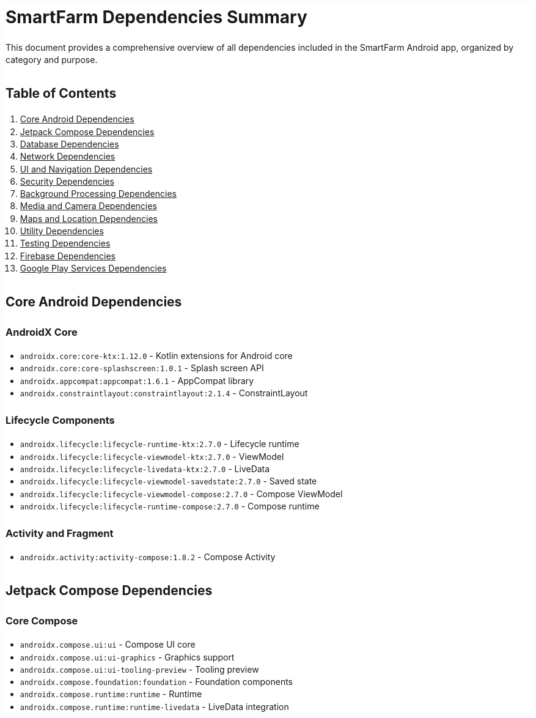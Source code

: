 # SmartFarm Dependencies Summary

This document provides a comprehensive overview of all dependencies included in the SmartFarm Android app, organized by category and purpose.

## Table of Contents

1. [Core Android Dependencies](#core-android-dependencies)
2. [Jetpack Compose Dependencies](#jetpack-compose-dependencies)
3. [Database Dependencies](#database-dependencies)
4. [Network Dependencies](#network-dependencies)
5. [UI and Navigation Dependencies](#ui-and-navigation-dependencies)
6. [Security Dependencies](#security-dependencies)
7. [Background Processing Dependencies](#background-processing-dependencies)
8. [Media and Camera Dependencies](#media-and-camera-dependencies)
9. [Maps and Location Dependencies](#maps-and-location-dependencies)
10. [Utility Dependencies](#utility-dependencies)
11. [Testing Dependencies](#testing-dependencies)
12. [Firebase Dependencies](#firebase-dependencies)
13. [Google Play Services Dependencies](#google-play-services-dependencies)

## Core Android Dependencies

### AndroidX Core
- `androidx.core:core-ktx:1.12.0` - Kotlin extensions for Android core
- `androidx.core:core-splashscreen:1.0.1` - Splash screen API
- `androidx.appcompat:appcompat:1.6.1` - AppCompat library
- `androidx.constraintlayout:constraintlayout:2.1.4` - ConstraintLayout

### Lifecycle Components
- `androidx.lifecycle:lifecycle-runtime-ktx:2.7.0` - Lifecycle runtime
- `androidx.lifecycle:lifecycle-viewmodel-ktx:2.7.0` - ViewModel
- `androidx.lifecycle:lifecycle-livedata-ktx:2.7.0` - LiveData
- `androidx.lifecycle:lifecycle-viewmodel-savedstate:2.7.0` - Saved state
- `androidx.lifecycle:lifecycle-viewmodel-compose:2.7.0` - Compose ViewModel
- `androidx.lifecycle:lifecycle-runtime-compose:2.7.0` - Compose runtime

### Activity and Fragment
- `androidx.activity:activity-compose:1.8.2` - Compose Activity

## Jetpack Compose Dependencies

### Core Compose
- `androidx.compose.ui:ui` - Compose UI core
- `androidx.compose.ui:ui-graphics` - Graphics support
- `androidx.compose.ui:ui-tooling-preview` - Tooling preview
- `androidx.compose.foundation:foundation` - Foundation components
- `androidx.compose.runtime:runtime` - Runtime
- `androidx.compose.runtime:runtime-livedata` - LiveData integration
